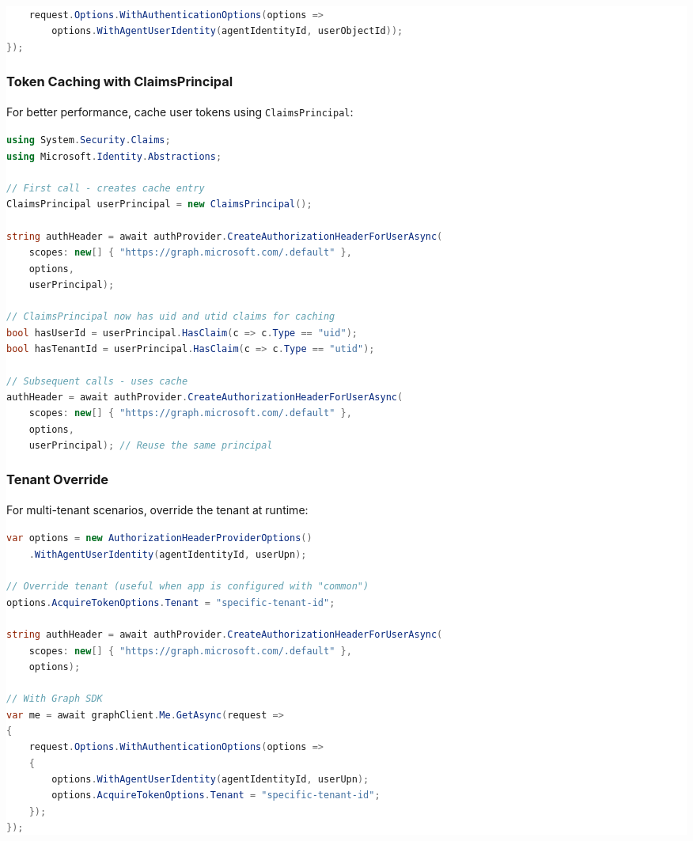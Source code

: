 ```csharp
    request.Options.WithAuthenticationOptions(options =>
        options.WithAgentUserIdentity(agentIdentityId, userObjectId));
});
```

### Token Caching with ClaimsPrincipal

For better performance, cache user tokens using `ClaimsPrincipal`:

```csharp
using System.Security.Claims;
using Microsoft.Identity.Abstractions;

// First call - creates cache entry
ClaimsPrincipal userPrincipal = new ClaimsPrincipal();

string authHeader = await authProvider.CreateAuthorizationHeaderForUserAsync(
    scopes: new[] { "https://graph.microsoft.com/.default" },
    options,
    userPrincipal);

// ClaimsPrincipal now has uid and utid claims for caching
bool hasUserId = userPrincipal.HasClaim(c => c.Type == "uid");
bool hasTenantId = userPrincipal.HasClaim(c => c.Type == "utid");

// Subsequent calls - uses cache
authHeader = await authProvider.CreateAuthorizationHeaderForUserAsync(
    scopes: new[] { "https://graph.microsoft.com/.default" },
    options,
    userPrincipal); // Reuse the same principal
```

### Tenant Override

For multi-tenant scenarios, override the tenant at runtime:

```csharp
var options = new AuthorizationHeaderProviderOptions()
    .WithAgentUserIdentity(agentIdentityId, userUpn);

// Override tenant (useful when app is configured with "common")
options.AcquireTokenOptions.Tenant = "specific-tenant-id";

string authHeader = await authProvider.CreateAuthorizationHeaderForUserAsync(
    scopes: new[] { "https://graph.microsoft.com/.default" },
    options);

// With Graph SDK
var me = await graphClient.Me.GetAsync(request =>
{
    request.Options.WithAuthenticationOptions(options =>
    {
        options.WithAgentUserIdentity(agentIdentityId, userUpn);
        options.AcquireTokenOptions.Tenant = "specific-tenant-id";
    });
});
```
